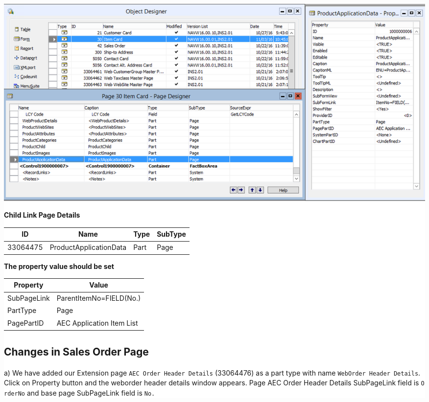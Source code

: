 ![manualchange-itemcard6](/staticfiles/connectors/media/application-connector/navextension/manualchange-itemcard6.png)

**Child Link Page Details**

|ID|Name|Type|SubType|
|---|---|---|---|
|33064475|ProductApplicationData|Part|Page|

**The property value should be set**

|Property|Value|
|---|---|
|SubPageLink|ParentItemNo=FIELD(No.)|
|PartType|Page|
|PagePartID|AEC Application Item List|


## Changes in Sales Order Page

a) We have added our Extension page `AEC Order Header Details` (33064476) as a part type with name `WebOrder Header Details`. 
   Click on Property button and the weborder header details window appears. Page AEC Order Header Details SubPageLink field is `OrderNo` 
   and base page SubPageLink field is `No.`
